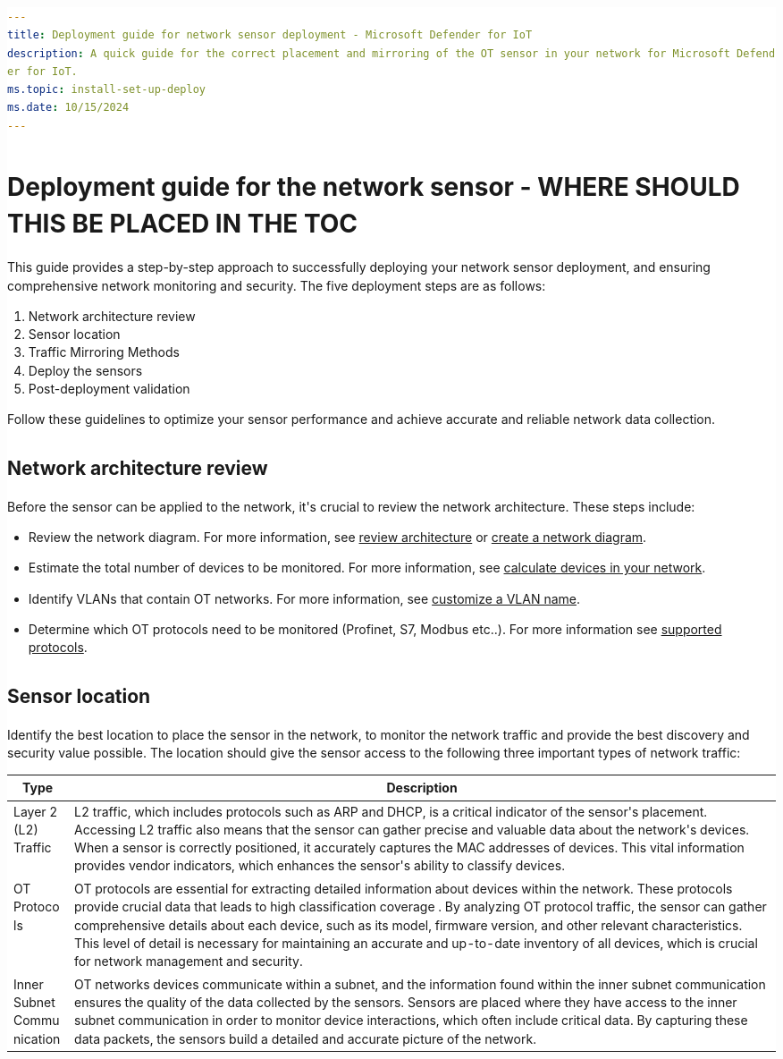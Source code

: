 ```yaml
---
title: Deployment guide for network sensor deployment - Microsoft Defender for IoT
description: A quick guide for the correct placement and mirroring of the OT sensor in your network for Microsoft Defender for IoT.
ms.topic: install-set-up-deploy
ms.date: 10/15/2024
---
```


# Deployment guide for the network sensor - WHERE SHOULD THIS BE PLACED IN THE TOC

This guide provides a step-by-step approach to successfully deploying your network sensor deployment, and ensuring comprehensive network monitoring and security. The five deployment steps are as follows:

1. Network architecture review
1. Sensor location
1. Traffic Mirroring Methods
1. Deploy the sensors
1. Post-deployment validation

Follow these guidelines to optimize your sensor performance and achieve accurate and reliable network data collection.

## Network architecture review

Before the sensor can be applied to the network, it's crucial to review the network architecture. These steps include:

- Review the network diagram. For more information, see [review architecture](best-practices/understand-network-architecture.md) or [create a network diagram](best-practices/plan-prepare-deploy.md#create-a-network-diagram).

- Estimate the total number of devices to be monitored. For more information, see [calculate devices in your network](best-practices/plan-prepare-deploy.md#calculate-devices-in-your-network).

- Identify VLANs that contain OT networks. For more information, see [customize a VLAN name](how-to-control-what-traffic-is-monitored.md#customize-a-vlan-name).

- Determine which OT protocols need to be monitored (Profinet, S7, Modbus etc..). For more information see [supported protocols](concept-supported-protocols.md).

## Sensor location

Identify the best location to place the sensor in the network, to monitor the network traffic and provide the best discovery and security value possible. The location should give the sensor access to the following three important types of network traffic:

| Type | Description|
|---|---|
|Layer 2 (L2) Traffic | L2 traffic, which includes protocols such as ARP and DHCP, is a critical indicator of the sensor's placement.  Accessing L2 traffic also means that the sensor can gather precise and valuable data about the network's devices. When a sensor is correctly positioned, it accurately captures the MAC addresses of devices. This vital information provides vendor indicators, which enhances the sensor's ability to classify devices. |
| OT Protocols | OT protocols are essential for extracting detailed information about devices within the network. These protocols provide crucial data that leads to high classification coverage . By analyzing OT protocol traffic, the sensor can gather comprehensive details about each device, such as its model, firmware version, and other relevant characteristics. This level of detail is necessary for maintaining an accurate and up-to-date inventory of all devices, which is crucial for network management and security. |
| Inner Subnet Communication | OT networks devices communicate within a subnet, and the information found within the inner subnet communication ensures the quality of the data collected by the sensors. Sensors are placed where they have access to the inner subnet communication in order to monitor device interactions, which often include critical data. By capturing these data packets, the sensors build a detailed and accurate picture of the network.|
